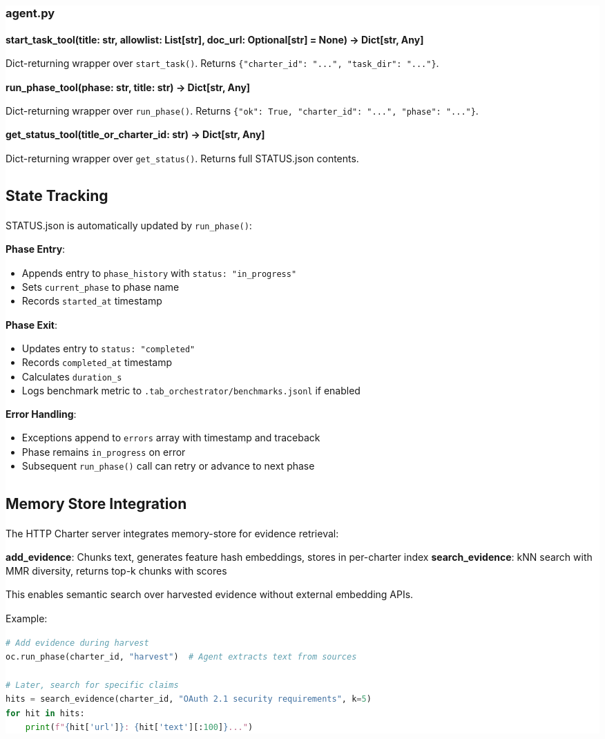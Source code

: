 ### agent.py

**start_task_tool(title: str, allowlist: List[str], doc_url: Optional[str] = None) -> Dict[str, Any]**

Dict-returning wrapper over `start_task()`. Returns `{"charter_id": "...", "task_dir": "..."}`.

**run_phase_tool(phase: str, title: str) -> Dict[str, Any]**

Dict-returning wrapper over `run_phase()`. Returns `{"ok": True, "charter_id": "...", "phase": "..."}`.

**get_status_tool(title_or_charter_id: str) -> Dict[str, Any]**

Dict-returning wrapper over `get_status()`. Returns full STATUS.json contents.

## State Tracking

STATUS.json is automatically updated by `run_phase()`:

**Phase Entry**:
- Appends entry to `phase_history` with `status: "in_progress"`
- Sets `current_phase` to phase name
- Records `started_at` timestamp

**Phase Exit**:
- Updates entry to `status: "completed"`
- Records `completed_at` timestamp
- Calculates `duration_s`
- Logs benchmark metric to `.tab_orchestrator/benchmarks.jsonl` if enabled

**Error Handling**:
- Exceptions append to `errors` array with timestamp and traceback
- Phase remains `in_progress` on error
- Subsequent `run_phase()` call can retry or advance to next phase

## Memory Store Integration

The HTTP Charter server integrates memory-store for evidence retrieval:

**add_evidence**: Chunks text, generates feature hash embeddings, stores in per-charter index
**search_evidence**: kNN search with MMR diversity, returns top-k chunks with scores

This enables semantic search over harvested evidence without external embedding APIs.

Example:
```python
# Add evidence during harvest
oc.run_phase(charter_id, "harvest")  # Agent extracts text from sources

# Later, search for specific claims
hits = search_evidence(charter_id, "OAuth 2.1 security requirements", k=5)
for hit in hits:
    print(f"{hit['url']}: {hit['text'][:100]}...")
```
